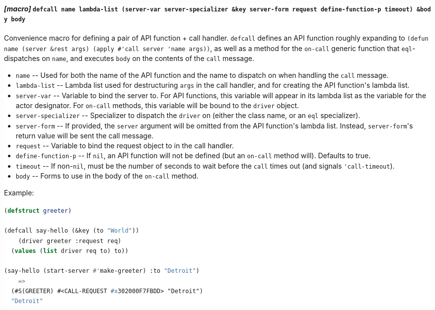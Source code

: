 #### *[macro]* `defcall name lambda-list (server-var server-specializer &key server-form request define-function-p timeout) &body body`

Convenience macro for defining a pair of API function + call
handler. `defcall` defines an API function roughly expanding to `(defun
name (server &rest args) (apply #'call server 'name args))`, as well as a
method for the `on-call` generic function that `eql`-dispatches on `name`,
and executes `body` on the contents of the `call` message.

  * `name` -- Used for both the name of the API function and the name to
    dispatch on when handling the `call` message.
  * `lambda-list` -- Lambda list used for destructuring `args` in the call
    handler, and for creating the API function's lambda list.
  * `server-var` -- Variable to bind the server to. For API functions, this
    variable will appear in its lambda list as the variable for the actor
    designator. For `on-call` methods, this variable will be bound to the
    `driver` object.
  * `server-specializer` -- Specializer to dispatch the `driver` on (either
    the class name, or an `eql` specializer).
  * `server-form` -- If provided, the `server` argument will be omitted from
    the API function's lambda list. Instead, `server-form`'s return value
    will be sent the call message.
  * `request` -- Variable to bind the request object to in the call
    handler.
  * `define-function-p` -- If `nil`, an API function will not be defined
    (but an `on-call` method will). Defaults to true.
  * `timeout` -- If non-`nil`, must be the number of seconds to wait before
    the `call` times out (and signals `'call-timeout`).
  * `body` -- Forms to use in the body of the `on-call` method.

Example:

```lisp
(defstruct greeter)

(defcall say-hello (&key (to "World"))
    (driver greeter :request req)
  (values (list driver req to) to))

(say-hello (start-server #'make-greeter) :to "Detroit")
    =>
  (#S(GREETER) #<CALL-REQUEST #x302000F7FBDD> "Detroit")
  "Detroit"
```
